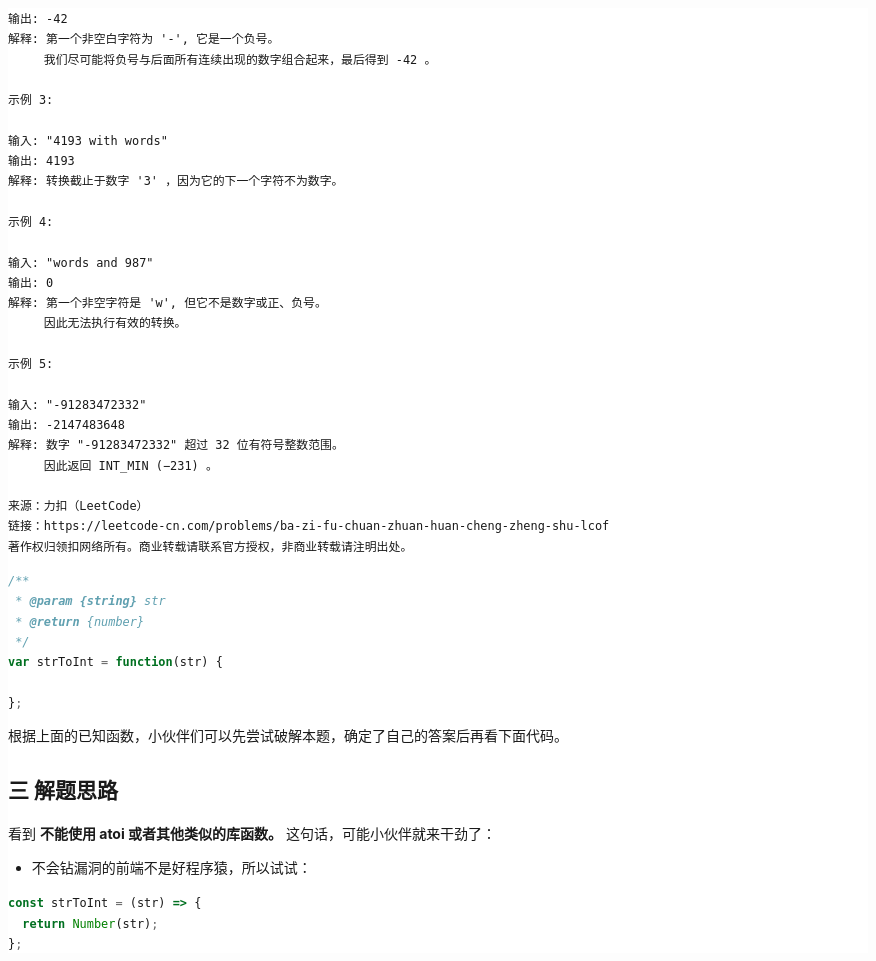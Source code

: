 ```
输出: -42
解释: 第一个非空白字符为 '-', 它是一个负号。
     我们尽可能将负号与后面所有连续出现的数字组合起来，最后得到 -42 。

示例 3:

输入: "4193 with words"
输出: 4193
解释: 转换截止于数字 '3' ，因为它的下一个字符不为数字。

示例 4:

输入: "words and 987"
输出: 0
解释: 第一个非空字符是 'w', 但它不是数字或正、负号。
     因此无法执行有效的转换。

示例 5:

输入: "-91283472332"
输出: -2147483648
解释: 数字 "-91283472332" 超过 32 位有符号整数范围。 
     因此返回 INT_MIN (−231) 。

来源：力扣（LeetCode）
链接：https://leetcode-cn.com/problems/ba-zi-fu-chuan-zhuan-huan-cheng-zheng-shu-lcof
著作权归领扣网络所有。商业转载请联系官方授权，非商业转载请注明出处。
```

```js
/**
 * @param {string} str
 * @return {number}
 */
var strToInt = function(str) {

};
```

根据上面的已知函数，小伙伴们可以先尝试破解本题，确定了自己的答案后再看下面代码。

## 三 解题思路



看到 **不能使用 atoi 或者其他类似的库函数。** 这句话，可能小伙伴就来干劲了：

* 不会钻漏洞的前端不是好程序猿，所以试试：

```js
const strToInt = (str) => {
  return Number(str);
};
```

